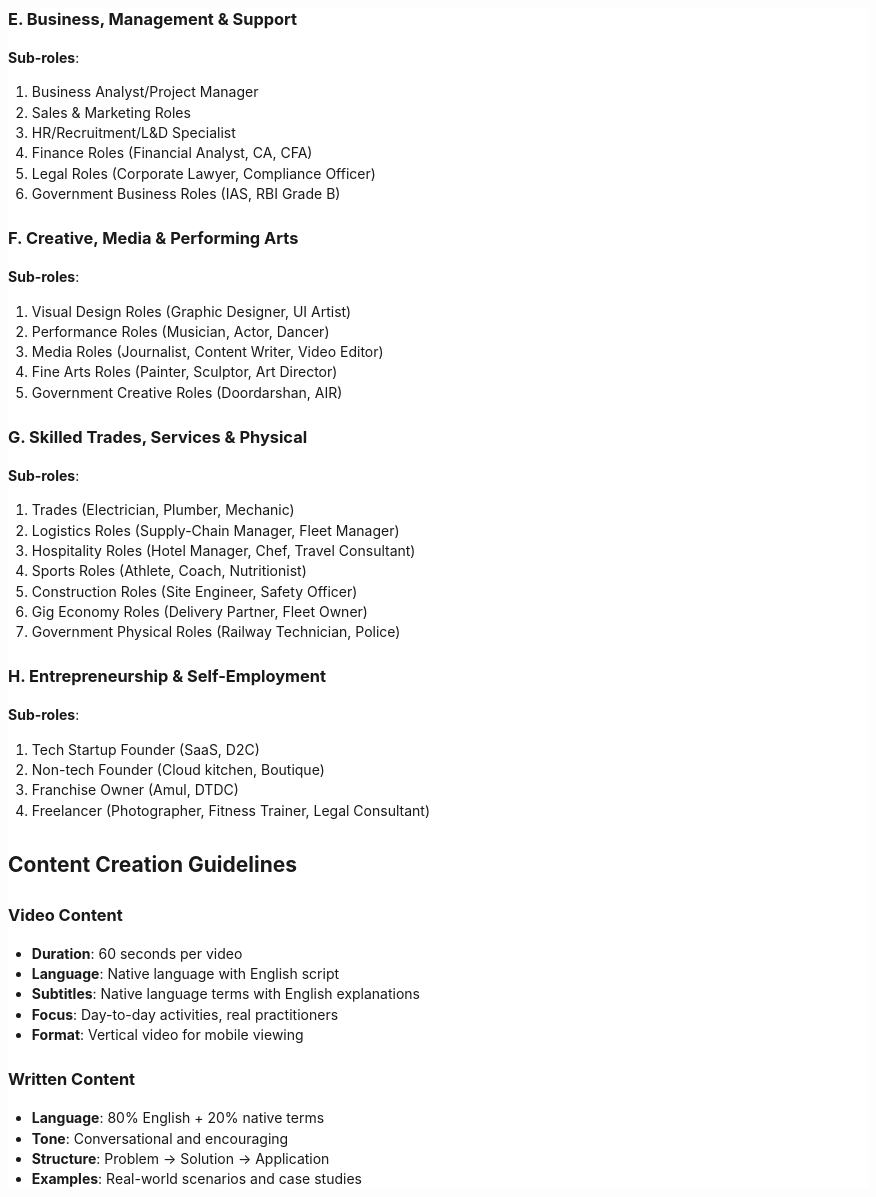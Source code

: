 ### E. Business, Management & Support
**Sub-roles**:
1. Business Analyst/Project Manager
2. Sales & Marketing Roles
3. HR/Recruitment/L&D Specialist
4. Finance Roles (Financial Analyst, CA, CFA)
5. Legal Roles (Corporate Lawyer, Compliance Officer)
6. Government Business Roles (IAS, RBI Grade B)

### F. Creative, Media & Performing Arts
**Sub-roles**:
1. Visual Design Roles (Graphic Designer, UI Artist)
2. Performance Roles (Musician, Actor, Dancer)
3. Media Roles (Journalist, Content Writer, Video Editor)
4. Fine Arts Roles (Painter, Sculptor, Art Director)
5. Government Creative Roles (Doordarshan, AIR)

### G. Skilled Trades, Services & Physical
**Sub-roles**:
1. Trades (Electrician, Plumber, Mechanic)
2. Logistics Roles (Supply-Chain Manager, Fleet Manager)
3. Hospitality Roles (Hotel Manager, Chef, Travel Consultant)
4. Sports Roles (Athlete, Coach, Nutritionist)
5. Construction Roles (Site Engineer, Safety Officer)
6. Gig Economy Roles (Delivery Partner, Fleet Owner)
7. Government Physical Roles (Railway Technician, Police)

### H. Entrepreneurship & Self-Employment
**Sub-roles**:
1. Tech Startup Founder (SaaS, D2C)
2. Non-tech Founder (Cloud kitchen, Boutique)
3. Franchise Owner (Amul, DTDC)
4. Freelancer (Photographer, Fitness Trainer, Legal Consultant)

## Content Creation Guidelines

### Video Content
- **Duration**: 60 seconds per video
- **Language**: Native language with English script
- **Subtitles**: Native language terms with English explanations
- **Focus**: Day-to-day activities, real practitioners
- **Format**: Vertical video for mobile viewing

### Written Content
- **Language**: 80% English + 20% native terms
- **Tone**: Conversational and encouraging
- **Structure**: Problem → Solution → Application
- **Examples**: Real-world scenarios and case studies
